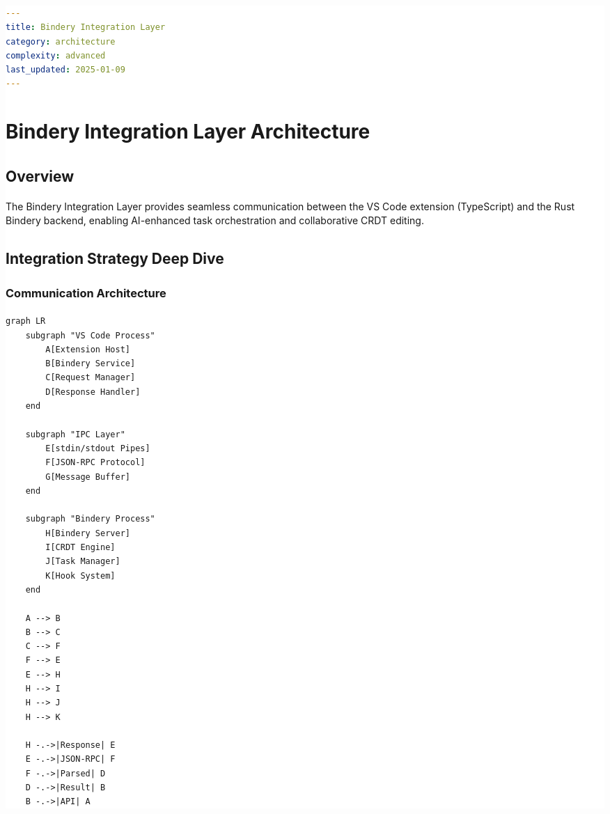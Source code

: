 ```yaml
---
title: Bindery Integration Layer
category: architecture
complexity: advanced
last_updated: 2025-01-09
---
```


# Bindery Integration Layer Architecture

## Overview

The Bindery Integration Layer provides seamless communication between the VS Code extension (TypeScript) and the Rust Bindery backend, enabling AI-enhanced task orchestration and collaborative CRDT editing.

## Integration Strategy Deep Dive

### Communication Architecture

```mermaid
graph LR
    subgraph "VS Code Process"
        A[Extension Host]
        B[Bindery Service]
        C[Request Manager]
        D[Response Handler]
    end
    
    subgraph "IPC Layer"
        E[stdin/stdout Pipes]
        F[JSON-RPC Protocol]
        G[Message Buffer]
    end
    
    subgraph "Bindery Process" 
        H[Bindery Server]
        I[CRDT Engine]
        J[Task Manager]
        K[Hook System]
    end
    
    A --> B
    B --> C
    C --> F
    F --> E
    E --> H
    H --> I
    H --> J
    H --> K
    
    H -.->|Response| E
    E -.->|JSON-RPC| F
    F -.->|Parsed| D
    D -.->|Result| B
    B -.->|API| A
```

